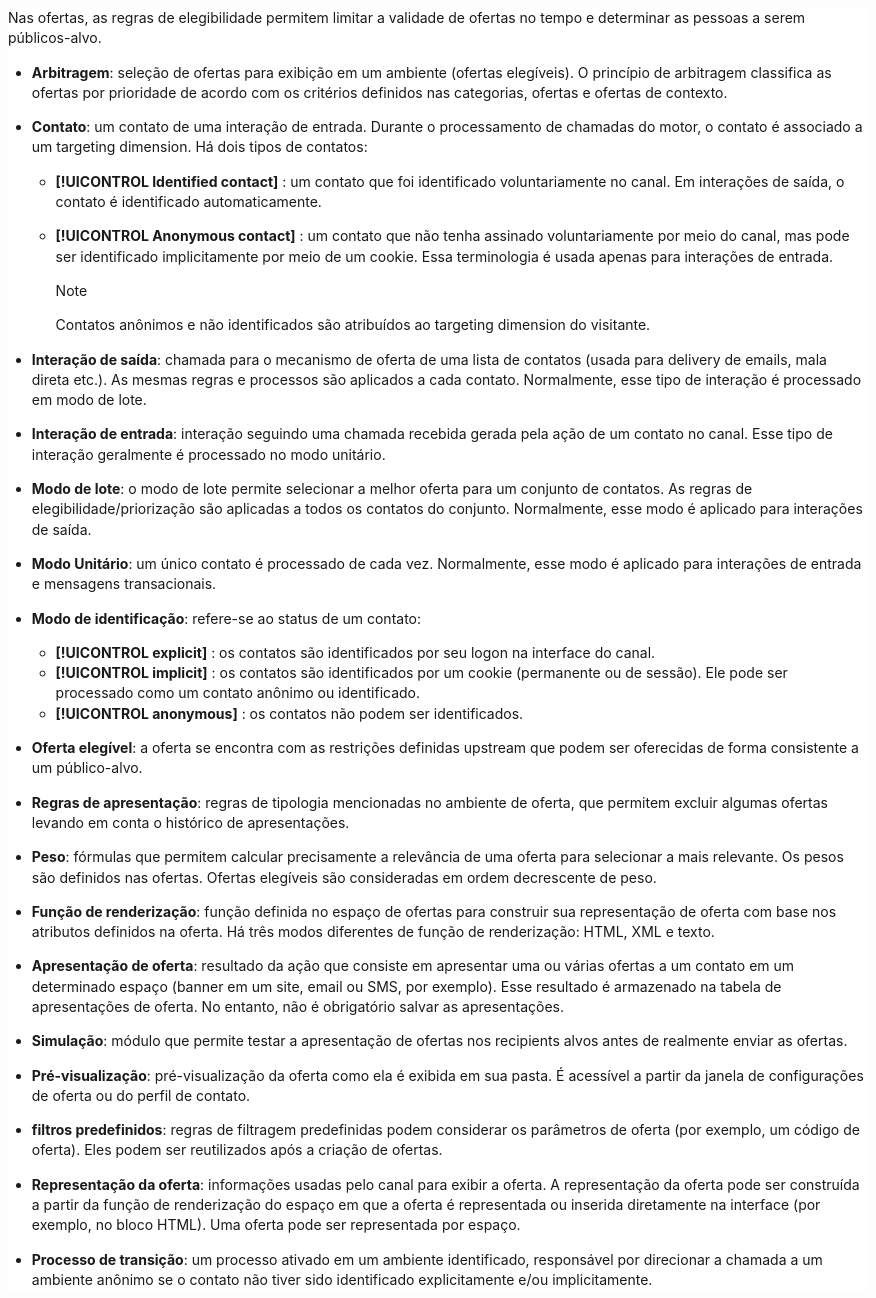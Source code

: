   Nas ofertas, as regras de elegibilidade permitem limitar a validade de ofertas no tempo e determinar as pessoas a serem públicos-alvo.

* **Arbitragem**: seleção de ofertas para exibição em um ambiente (ofertas elegíveis). O princípio de arbitragem classifica as ofertas por prioridade de acordo com os critérios definidos nas categorias, ofertas e ofertas de contexto.
* **Contato**: um contato de uma interação de entrada. Durante o processamento de chamadas do motor, o contato é associado a um targeting dimension. Há dois tipos de contatos:

   * **[!UICONTROL Identified contact]** : um contato que foi identificado voluntariamente no canal. Em interações de saída, o contato é identificado automaticamente.
   * **[!UICONTROL Anonymous contact]** : um contato que não tenha assinado voluntariamente por meio do canal, mas pode ser identificado implicitamente por meio de um cookie. Essa terminologia é usada apenas para interações de entrada.

     >[!NOTE]
     >
     >Contatos anônimos e não identificados são atribuídos ao targeting dimension do visitante.

* **Interação de saída**: chamada para o mecanismo de oferta de uma lista de contatos (usada para delivery de emails, mala direta etc.). As mesmas regras e processos são aplicados a cada contato. Normalmente, esse tipo de interação é processado em modo de lote.
* **Interação de entrada**: interação seguindo uma chamada recebida gerada pela ação de um contato no canal. Esse tipo de interação geralmente é processado no modo unitário.
* **Modo de lote**: o modo de lote permite selecionar a melhor oferta para um conjunto de contatos. As regras de elegibilidade/priorização são aplicadas a todos os contatos do conjunto. Normalmente, esse modo é aplicado para interações de saída.
* **Modo Unitário**: um único contato é processado de cada vez. Normalmente, esse modo é aplicado para interações de entrada e mensagens transacionais.
* **Modo de identificação**: refere-se ao status de um contato:

   * **[!UICONTROL explicit]** : os contatos são identificados por seu logon na interface do canal.
   * **[!UICONTROL implicit]** : os contatos são identificados por um cookie (permanente ou de sessão). Ele pode ser processado como um contato anônimo ou identificado.
   * **[!UICONTROL anonymous]** : os contatos não podem ser identificados.

* **Oferta elegível**: a oferta se encontra com as restrições definidas upstream que podem ser oferecidas de forma consistente a um público-alvo.
* **Regras de apresentação**: regras de tipologia mencionadas no ambiente de oferta, que permitem excluir algumas ofertas levando em conta o histórico de apresentações.
* **Peso**: fórmulas que permitem calcular precisamente a relevância de uma oferta para selecionar a mais relevante. Os pesos são definidos nas ofertas. Ofertas elegíveis são consideradas em ordem decrescente de peso.
* **Função de renderização**: função definida no espaço de ofertas para construir sua representação de oferta com base nos atributos definidos na oferta. Há três modos diferentes de função de renderização: HTML, XML e texto.
* **Apresentação de oferta**: resultado da ação que consiste em apresentar uma ou várias ofertas a um contato em um determinado espaço (banner em um site, email ou SMS, por exemplo). Esse resultado é armazenado na tabela de apresentações de oferta. No entanto, não é obrigatório salvar as apresentações.
* **Simulação**: módulo que permite testar a apresentação de ofertas nos recipients alvos antes de realmente enviar as ofertas.
* **Pré-visualização**: pré-visualização da oferta como ela é exibida em sua pasta. É acessível a partir da janela de configurações de oferta ou do perfil de contato.
* **filtros predefinidos**: regras de filtragem predefinidas podem considerar os parâmetros de oferta (por exemplo, um código de oferta). Eles podem ser reutilizados após a criação de ofertas.
* **Representação da oferta**: informações usadas pelo canal para exibir a oferta. A representação da oferta pode ser construída a partir da função de renderização do espaço em que a oferta é representada ou inserida diretamente na interface (por exemplo, no bloco HTML). Uma oferta pode ser representada por espaço.
* **Processo de transição**: um processo ativado em um ambiente identificado, responsável por direcionar a chamada a um ambiente anônimo se o contato não tiver sido identificado explicitamente e/ou implicitamente.
